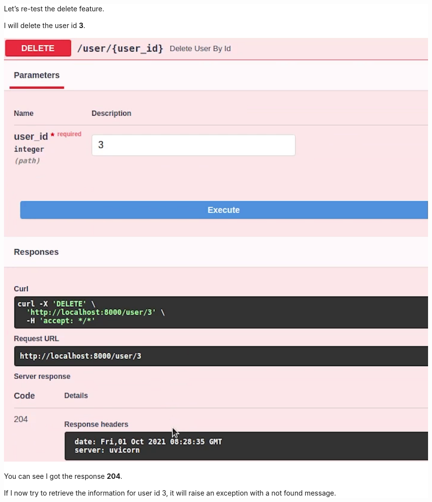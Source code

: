 Let’s re-test the delete feature.


I will delete the user id **3**. 


![step13](./steps/step13.png)

You can see I got the response **204**.

If I now try to retrieve the information for user id 3, it will raise an exception with a not found message.

